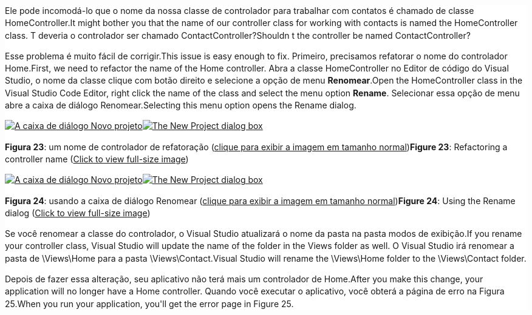 <span data-ttu-id="315b0-422">Ele pode incomodá-lo que o nome da nossa classe de controlador para trabalhar com contatos é chamado de classe HomeController.</span><span class="sxs-lookup"><span data-stu-id="315b0-422">It might bother you that the name of our controller class for working with contacts is named the HomeController class.</span></span> <span data-ttu-id="315b0-423">T deveria o controlador ser chamado ContactController?</span><span class="sxs-lookup"><span data-stu-id="315b0-423">Shouldn t the controller be named ContactController?</span></span>

<span data-ttu-id="315b0-424">Esse problema é muito fácil de corrigir.</span><span class="sxs-lookup"><span data-stu-id="315b0-424">This issue is easy enough to fix.</span></span> <span data-ttu-id="315b0-425">Primeiro, precisamos refatorar o nome do controlador Home.</span><span class="sxs-lookup"><span data-stu-id="315b0-425">First, we need to refactor the name of the Home controller.</span></span> <span data-ttu-id="315b0-426">Abra a classe HomeController no Editor de código do Visual Studio, o nome da classe clique com botão direito e selecione a opção de menu **Renomear**.</span><span class="sxs-lookup"><span data-stu-id="315b0-426">Open the HomeController class in the Visual Studio Code Editor, right click the name of the class and select the menu option **Rename**.</span></span> <span data-ttu-id="315b0-427">Selecionar essa opção de menu abre a caixa de diálogo Renomear.</span><span class="sxs-lookup"><span data-stu-id="315b0-427">Selecting this menu option opens the Rename dialog.</span></span>


<span data-ttu-id="315b0-428">[![A caixa de diálogo Novo projeto](iteration-1-create-the-application-vb/_static/image23.jpg)](iteration-1-create-the-application-vb/_static/image45.png)</span><span class="sxs-lookup"><span data-stu-id="315b0-428">[![The New Project dialog box](iteration-1-create-the-application-vb/_static/image23.jpg)](iteration-1-create-the-application-vb/_static/image45.png)</span></span>

<span data-ttu-id="315b0-429">**Figura 23**: um nome de controlador de refatoração ([clique para exibir a imagem em tamanho normal](iteration-1-create-the-application-vb/_static/image46.png))</span><span class="sxs-lookup"><span data-stu-id="315b0-429">**Figure 23**: Refactoring a controller name ([Click to view full-size image](iteration-1-create-the-application-vb/_static/image46.png))</span></span>


<span data-ttu-id="315b0-430">[![A caixa de diálogo Novo projeto](iteration-1-create-the-application-vb/_static/image24.jpg)](iteration-1-create-the-application-vb/_static/image47.png)</span><span class="sxs-lookup"><span data-stu-id="315b0-430">[![The New Project dialog box](iteration-1-create-the-application-vb/_static/image24.jpg)](iteration-1-create-the-application-vb/_static/image47.png)</span></span>

<span data-ttu-id="315b0-431">**Figura 24**: usando a caixa de diálogo Renomear ([clique para exibir a imagem em tamanho normal](iteration-1-create-the-application-vb/_static/image48.png))</span><span class="sxs-lookup"><span data-stu-id="315b0-431">**Figure 24**: Using the Rename dialog ([Click to view full-size image](iteration-1-create-the-application-vb/_static/image48.png))</span></span>


<span data-ttu-id="315b0-432">Se você renomear a classe do controlador, o Visual Studio atualizará o nome da pasta na pasta modos de exibição.</span><span class="sxs-lookup"><span data-stu-id="315b0-432">If you rename your controller class, Visual Studio will update the name of the folder in the Views folder as well.</span></span> <span data-ttu-id="315b0-433">O Visual Studio irá renomear a pasta de \Views\Home para a pasta \Views\Contact.</span><span class="sxs-lookup"><span data-stu-id="315b0-433">Visual Studio will rename the \Views\Home folder to the \Views\Contact folder.</span></span>

<span data-ttu-id="315b0-434">Depois de fazer essa alteração, seu aplicativo não terá mais um controlador de Home.</span><span class="sxs-lookup"><span data-stu-id="315b0-434">After you make this change, your application will no longer have a Home controller.</span></span> <span data-ttu-id="315b0-435">Quando você executar o aplicativo, você obterá a página de erro na Figura 25.</span><span class="sxs-lookup"><span data-stu-id="315b0-435">When you run your application, you'll get the error page in Figure 25.</span></span>
